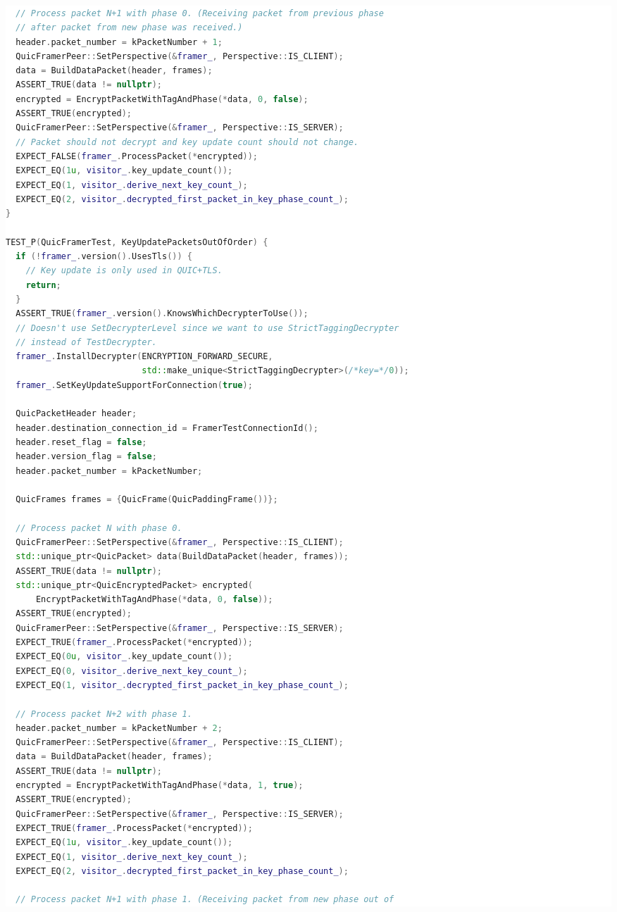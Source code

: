 ```cpp
  // Process packet N+1 with phase 0. (Receiving packet from previous phase
  // after packet from new phase was received.)
  header.packet_number = kPacketNumber + 1;
  QuicFramerPeer::SetPerspective(&framer_, Perspective::IS_CLIENT);
  data = BuildDataPacket(header, frames);
  ASSERT_TRUE(data != nullptr);
  encrypted = EncryptPacketWithTagAndPhase(*data, 0, false);
  ASSERT_TRUE(encrypted);
  QuicFramerPeer::SetPerspective(&framer_, Perspective::IS_SERVER);
  // Packet should not decrypt and key update count should not change.
  EXPECT_FALSE(framer_.ProcessPacket(*encrypted));
  EXPECT_EQ(1u, visitor_.key_update_count());
  EXPECT_EQ(1, visitor_.derive_next_key_count_);
  EXPECT_EQ(2, visitor_.decrypted_first_packet_in_key_phase_count_);
}

TEST_P(QuicFramerTest, KeyUpdatePacketsOutOfOrder) {
  if (!framer_.version().UsesTls()) {
    // Key update is only used in QUIC+TLS.
    return;
  }
  ASSERT_TRUE(framer_.version().KnowsWhichDecrypterToUse());
  // Doesn't use SetDecrypterLevel since we want to use StrictTaggingDecrypter
  // instead of TestDecrypter.
  framer_.InstallDecrypter(ENCRYPTION_FORWARD_SECURE,
                           std::make_unique<StrictTaggingDecrypter>(/*key=*/0));
  framer_.SetKeyUpdateSupportForConnection(true);

  QuicPacketHeader header;
  header.destination_connection_id = FramerTestConnectionId();
  header.reset_flag = false;
  header.version_flag = false;
  header.packet_number = kPacketNumber;

  QuicFrames frames = {QuicFrame(QuicPaddingFrame())};

  // Process packet N with phase 0.
  QuicFramerPeer::SetPerspective(&framer_, Perspective::IS_CLIENT);
  std::unique_ptr<QuicPacket> data(BuildDataPacket(header, frames));
  ASSERT_TRUE(data != nullptr);
  std::unique_ptr<QuicEncryptedPacket> encrypted(
      EncryptPacketWithTagAndPhase(*data, 0, false));
  ASSERT_TRUE(encrypted);
  QuicFramerPeer::SetPerspective(&framer_, Perspective::IS_SERVER);
  EXPECT_TRUE(framer_.ProcessPacket(*encrypted));
  EXPECT_EQ(0u, visitor_.key_update_count());
  EXPECT_EQ(0, visitor_.derive_next_key_count_);
  EXPECT_EQ(1, visitor_.decrypted_first_packet_in_key_phase_count_);

  // Process packet N+2 with phase 1.
  header.packet_number = kPacketNumber + 2;
  QuicFramerPeer::SetPerspective(&framer_, Perspective::IS_CLIENT);
  data = BuildDataPacket(header, frames);
  ASSERT_TRUE(data != nullptr);
  encrypted = EncryptPacketWithTagAndPhase(*data, 1, true);
  ASSERT_TRUE(encrypted);
  QuicFramerPeer::SetPerspective(&framer_, Perspective::IS_SERVER);
  EXPECT_TRUE(framer_.ProcessPacket(*encrypted));
  EXPECT_EQ(1u, visitor_.key_update_count());
  EXPECT_EQ(1, visitor_.derive_next_key_count_);
  EXPECT_EQ(2, visitor_.decrypted_first_packet_in_key_phase_count_);

  // Process packet N+1 with phase 1. (Receiving packet from new phase out of
```